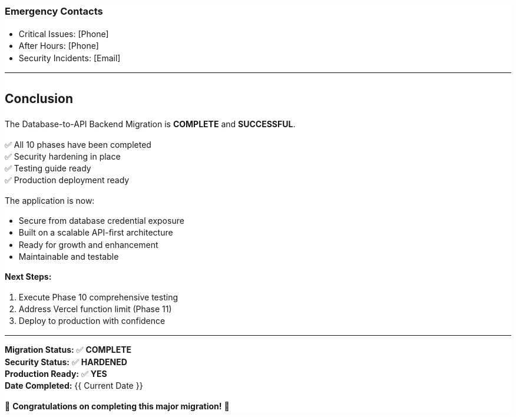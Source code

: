 ### Emergency Contacts
- Critical Issues: [Phone]
- After Hours: [Phone]
- Security Incidents: [Email]

---

## Conclusion

The Database-to-API Backend Migration is **COMPLETE** and **SUCCESSFUL**. 

✅ All 10 phases have been completed  
✅ Security hardening in place  
✅ Testing guide ready  
✅ Production deployment ready  

The application is now:
- Secure from database credential exposure
- Built on a scalable API-first architecture
- Ready for growth and enhancement
- Maintainable and testable

**Next Steps:**
1. Execute Phase 10 comprehensive testing
2. Address Vercel function limit (Phase 11)
3. Deploy to production with confidence

---

**Migration Status:** ✅ **COMPLETE**  
**Security Status:** ✅ **HARDENED**  
**Production Ready:** ✅ **YES**  
**Date Completed:** {{ Current Date }}

🎉 **Congratulations on completing this major migration!** 🎉

